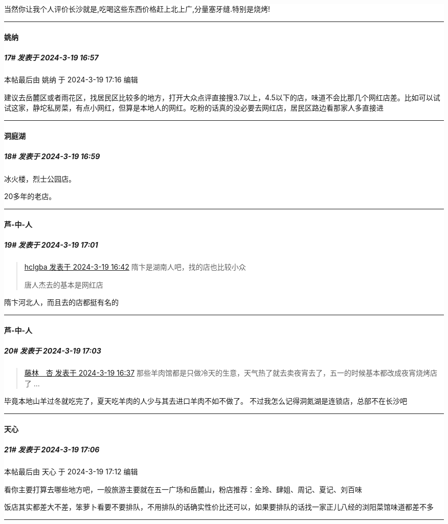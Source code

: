 当然你让我个人评价长沙就是,吃喝这些东西价格赶上北上广,分量塞牙缝.特别是烧烤!

*****

####  姚纳  
##### 17#       发表于 2024-3-19 16:57

 本帖最后由 姚纳 于 2024-3-19 17:16 编辑 

建议去岳麓区或者雨花区，找居民区比较多的地方，打开大众点评直接搜3.7以上，4.5以下的店，味道不会比那几个网红店差。比如可以试试这家，静坨私房菜，有点小网红，但算是本地人的网红。吃粉的话真的没必要去网红店，居民区路边看那家人多直接进

*****

####  洞庭湖  
##### 18#       发表于 2024-3-19 16:59

冰火楼，烈士公园店。

20多年的老店。

*****

####  芦-中-人  
##### 19#       发表于 2024-3-19 17:01

<blockquote><a href="httphttps://bbs.saraba1st.com/2b/forum.php?mod=redirect&amp;goto=findpost&amp;pid=64301045&amp;ptid=2176164" target="_blank">hclgba 发表于 2024-3-19 16:42</a>
隋卞是湖南人吧，找的店也比较小众

唐人杰去的基本是网红店</blockquote>
隋卞河北人，而且去的店都挺有名的

*****

####  芦-中-人  
##### 20#       发表于 2024-3-19 17:03

<blockquote><a href="httphttps://bbs.saraba1st.com/2b/forum.php?mod=redirect&amp;goto=findpost&amp;pid=64300958&amp;ptid=2176164" target="_blank">藤林　杏 发表于 2024-3-19 16:37</a>
那些羊肉馆都是只做冷天的生意，天气热了就去卖夜宵去了，五一的时候基本都改成夜宵烧烤店了 ...</blockquote>
毕竟本地山羊过冬就吃完了，夏天吃羊肉的人少与其去进口羊肉不如不做了。
不过我怎么记得洞氮湖是连锁店，总部不在长沙吧

*****

####  天心  
##### 21#       发表于 2024-3-19 17:06

 本帖最后由 天心 于 2024-3-19 17:12 编辑 

看你主要打算去哪些地方吧，一般旅游主要就在五一广场和岳麓山，粉店推荐：金玲、肆姐、周记、夏记、刘百味

饭店其实都差大不差，笨萝卜看要不要排队，不用排队的话确实性价比还可以，如果要排队的话找一家正儿八经的浏阳菜馆味道都差不多

*****
